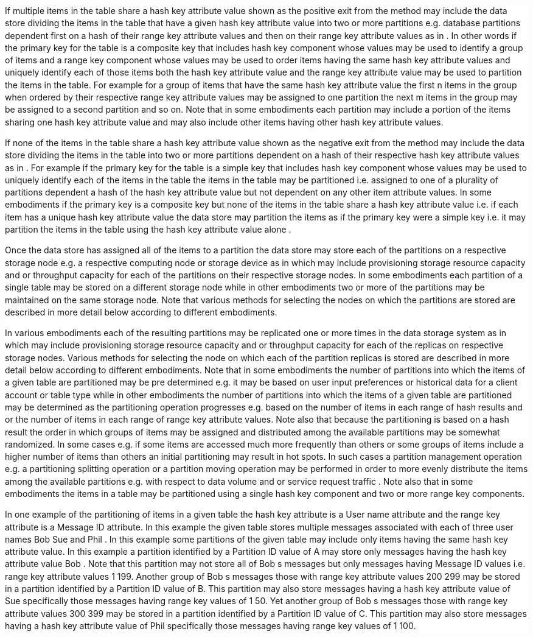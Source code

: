 If multiple items in the table share a hash key attribute value shown as the positive exit from the method may include the data store dividing the items in the table that have a given hash key attribute value into two or more partitions e.g. database partitions dependent first on a hash of their range key attribute values and then on their range key attribute values as in . In other words if the primary key for the table is a composite key that includes hash key component whose values may be used to identify a group of items and a range key component whose values may be used to order items having the same hash key attribute values and uniquely identify each of those items both the hash key attribute value and the range key attribute value may be used to partition the items in the table. For example for a group of items that have the same hash key attribute value the first n items in the group when ordered by their respective range key attribute values may be assigned to one partition the next m items in the group may be assigned to a second partition and so on. Note that in some embodiments each partition may include a portion of the items sharing one hash key attribute value and may also include other items having other hash key attribute values.

If none of the items in the table share a hash key attribute value shown as the negative exit from the method may include the data store dividing the items in the table into two or more partitions dependent on a hash of their respective hash key attribute values as in . For example if the primary key for the table is a simple key that includes hash key component whose values may be used to uniquely identify each of the items in the table the items in the table may be partitioned i.e. assigned to one of a plurality of partitions dependent a hash of the hash key attribute value but not dependent on any other item attribute values. In some embodiments if the primary key is a composite key but none of the items in the table share a hash key attribute value i.e. if each item has a unique hash key attribute value the data store may partition the items as if the primary key were a simple key i.e. it may partition the items in the table using the hash key attribute value alone .

Once the data store has assigned all of the items to a partition the data store may store each of the partitions on a respective storage node e.g. a respective computing node or storage device as in which may include provisioning storage resource capacity and or throughput capacity for each of the partitions on their respective storage nodes. In some embodiments each partition of a single table may be stored on a different storage node while in other embodiments two or more of the partitions may be maintained on the same storage node. Note that various methods for selecting the nodes on which the partitions are stored are described in more detail below according to different embodiments.

In various embodiments each of the resulting partitions may be replicated one or more times in the data storage system as in which may include provisioning storage resource capacity and or throughput capacity for each of the replicas on respective storage nodes. Various methods for selecting the node on which each of the partition replicas is stored are described in more detail below according to different embodiments. Note that in some embodiments the number of partitions into which the items of a given table are partitioned may be pre determined e.g. it may be based on user input preferences or historical data for a client account or table type while in other embodiments the number of partitions into which the items of a given table are partitioned may be determined as the partitioning operation progresses e.g. based on the number of items in each range of hash results and or the number of items in each range of range key attribute values. Note also that because the partitioning is based on a hash result the order in which groups of items may be assigned and distributed among the available partitions may be somewhat randomized. In some cases e.g. if some items are accessed much more frequently than others or some groups of items include a higher number of items than others an initial partitioning may result in hot spots. In such cases a partition management operation e.g. a partitioning splitting operation or a partition moving operation may be performed in order to more evenly distribute the items among the available partitions e.g. with respect to data volume and or service request traffic . Note also that in some embodiments the items in a table may be partitioned using a single hash key component and two or more range key components.

In one example of the partitioning of items in a given table the hash key attribute is a User name attribute and the range key attribute is a Message ID attribute. In this example the given table stores multiple messages associated with each of three user names Bob Sue and Phil . In this example some partitions of the given table may include only items having the same hash key attribute value. In this example a partition identified by a Partition ID value of A may store only messages having the hash key attribute value Bob . Note that this partition may not store all of Bob s messages but only messages having Message ID values i.e. range key attribute values 1 199. Another group of Bob s messages those with range key attribute values 200 299 may be stored in a partition identified by a Partition ID value of B. This partition may also store messages having a hash key attribute value of Sue specifically those messages having range key values of 1 50. Yet another group of Bob s messages those with range key attribute values 300 399 may be stored in a partition identified by a Partition ID value of C. This partition may also store messages having a hash key attribute value of Phil specifically those messages having range key values of 1 100.
